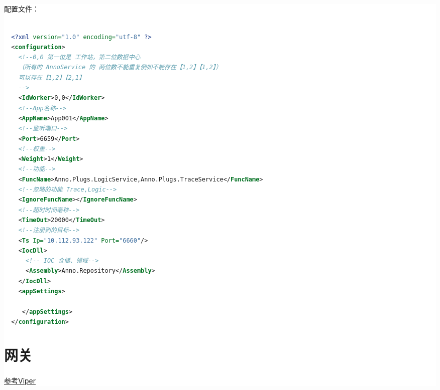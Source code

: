 ```cs

```

配置文件：
  ```xml

    <?xml version="1.0" encoding="utf-8" ?>
    <configuration>
      <!--0,0 第一位是 工作站，第二位数据中心
      （所有的 AnnoService 的 两位数不能重复例如不能存在【1,2】【1,2】）
      可以存在【1,2】【2,1】
      -->
      <IdWorker>0,0</IdWorker>
      <!--App名称-->
      <AppName>App001</AppName>
      <!--监听端口-->
      <Port>6659</Port>
      <!--权重-->
      <Weight>1</Weight>
      <!--功能--> 
      <FuncName>Anno.Plugs.LogicService,Anno.Plugs.TraceService</FuncName>
      <!--忽略的功能 Trace,Logic-->
      <IgnoreFuncName></IgnoreFuncName>
      <!--超时时间毫秒-->
      <TimeOut>20000</TimeOut>
      <!--注册到的目标-->
      <Ts Ip="10.112.93.122" Port="6660"/>
      <IocDll>
        <!-- IOC 仓储、领域-->
        <Assembly>Anno.Repository</Assembly>
      </IocDll>
      <appSettings>
       
       </appSettings>
    </configuration>

  ```

# 网关

[参考Viper](https://github.com/duyanming/Viper)
